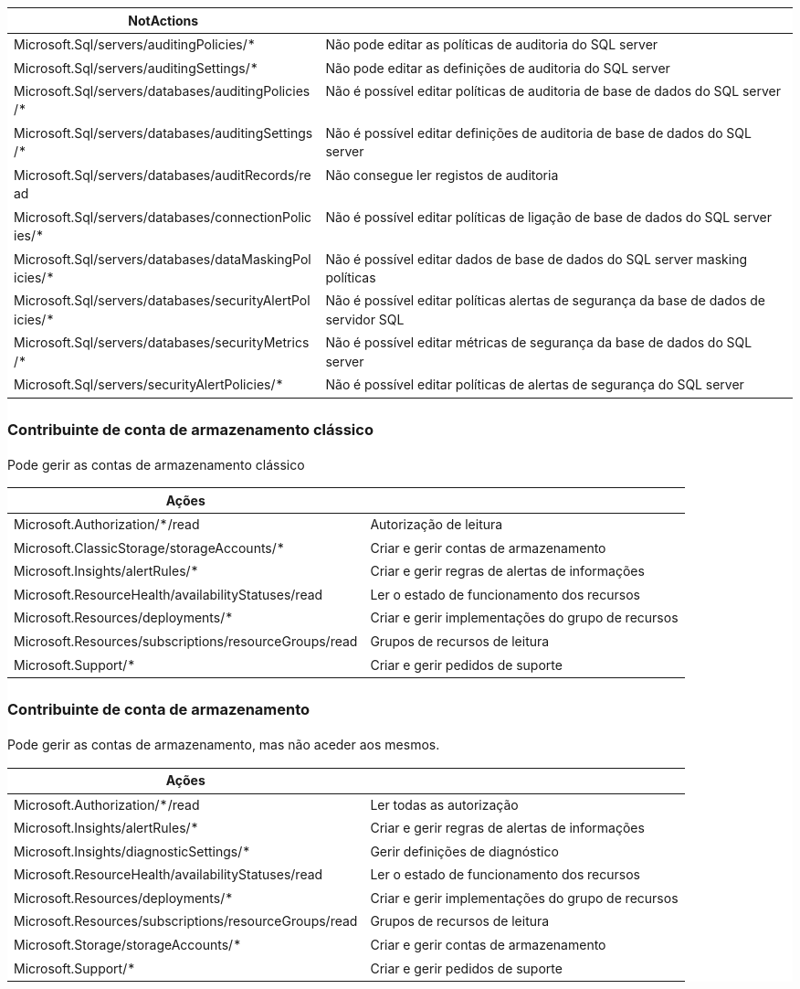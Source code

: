 | **NotActions** ||
| ------- | ------ |
| Microsoft.Sql/servers/auditingPolicies/* | Não pode editar as políticas de auditoria do SQL server |
| Microsoft.Sql/servers/auditingSettings/* | Não pode editar as definições de auditoria do SQL server |
| Microsoft.Sql/servers/databases/auditingPolicies/* | Não é possível editar políticas de auditoria de base de dados do SQL server |
| Microsoft.Sql/servers/databases/auditingSettings/* | Não é possível editar definições de auditoria de base de dados do SQL server |
| Microsoft.Sql/servers/databases/auditRecords/read  | Não consegue ler registos de auditoria |
| Microsoft.Sql/servers/databases/connectionPolicies/* | Não é possível editar políticas de ligação de base de dados do SQL server |
| Microsoft.Sql/servers/databases/dataMaskingPolicies/* | Não é possível editar dados de base de dados do SQL server masking políticas |
| Microsoft.Sql/servers/databases/securityAlertPolicies/* | Não é possível editar políticas alertas de segurança da base de dados de servidor SQL |
| Microsoft.Sql/servers/databases/securityMetrics/* | Não é possível editar métricas de segurança da base de dados do SQL server |
| Microsoft.Sql/servers/securityAlertPolicies/* | Não é possível editar políticas de alertas de segurança do SQL server |

### <a name="classic-storage-account-contributor"></a>Contribuinte de conta de armazenamento clássico
Pode gerir as contas de armazenamento clássico

| **Ações** ||
| ------- | ------ |
| Microsoft.Authorization/*/read | Autorização de leitura |
| Microsoft.ClassicStorage/storageAccounts/* | Criar e gerir contas de armazenamento |
| Microsoft.Insights/alertRules/* | Criar e gerir regras de alertas de informações |
| Microsoft.ResourceHealth/availabilityStatuses/read | Ler o estado de funcionamento dos recursos |
| Microsoft.Resources/deployments/* | Criar e gerir implementações do grupo de recursos |
| Microsoft.Resources/subscriptions/resourceGroups/read | Grupos de recursos de leitura |  
| Microsoft.Support/* | Criar e gerir pedidos de suporte |

### <a name="storage-account-contributor"></a>Contribuinte de conta de armazenamento
Pode gerir as contas de armazenamento, mas não aceder aos mesmos.

| **Ações** ||
| ------- | ------ |
| Microsoft.Authorization/*/read | Ler todas as autorização |
| Microsoft.Insights/alertRules/* | Criar e gerir regras de alertas de informações |
| Microsoft.Insights/diagnosticSettings/* | Gerir definições de diagnóstico |
| Microsoft.ResourceHealth/availabilityStatuses/read | Ler o estado de funcionamento dos recursos |
| Microsoft.Resources/deployments/* | Criar e gerir implementações do grupo de recursos |
| Microsoft.Resources/subscriptions/resourceGroups/read | Grupos de recursos de leitura |  
| Microsoft.Storage/storageAccounts/* | Criar e gerir contas de armazenamento |
| Microsoft.Support/* | Criar e gerir pedidos de suporte |
